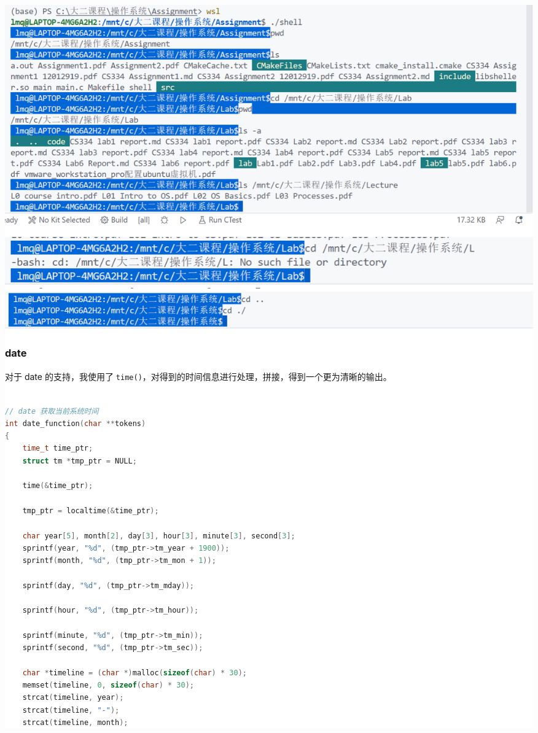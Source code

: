 ![](adjunct/base1.png)

<img src="adjunct\cd1.png" alt="image-20220710110106961" style="zoom:100%;" />

<img src="adjunct\cd2.png" alt="image-20220710110106961" style="zoom:100%;" />

### date

对于 date 的支持，我使用了 `time()`，对得到的时间信息进行处理，拼接，得到一个更为清晰的输出。

```C

// date 获取当前系统时间
int date_function(char **tokens)
{
    time_t time_ptr;
    struct tm *tmp_ptr = NULL;

    time(&time_ptr);

    tmp_ptr = localtime(&time_ptr);

    char year[5], month[2], day[3], hour[3], minute[3], second[3];
    sprintf(year, "%d", (tmp_ptr->tm_year + 1900));
    sprintf(month, "%d", (tmp_ptr->tm_mon + 1));

    sprintf(day, "%d", (tmp_ptr->tm_mday));

    sprintf(hour, "%d", (tmp_ptr->tm_hour));

    sprintf(minute, "%d", (tmp_ptr->tm_min));
    sprintf(second, "%d", (tmp_ptr->tm_sec));

    char *timeline = (char *)malloc(sizeof(char) * 30);
    memset(timeline, 0, sizeof(char) * 30);
    strcat(timeline, year);
    strcat(timeline, "-");
    strcat(timeline, month);
```